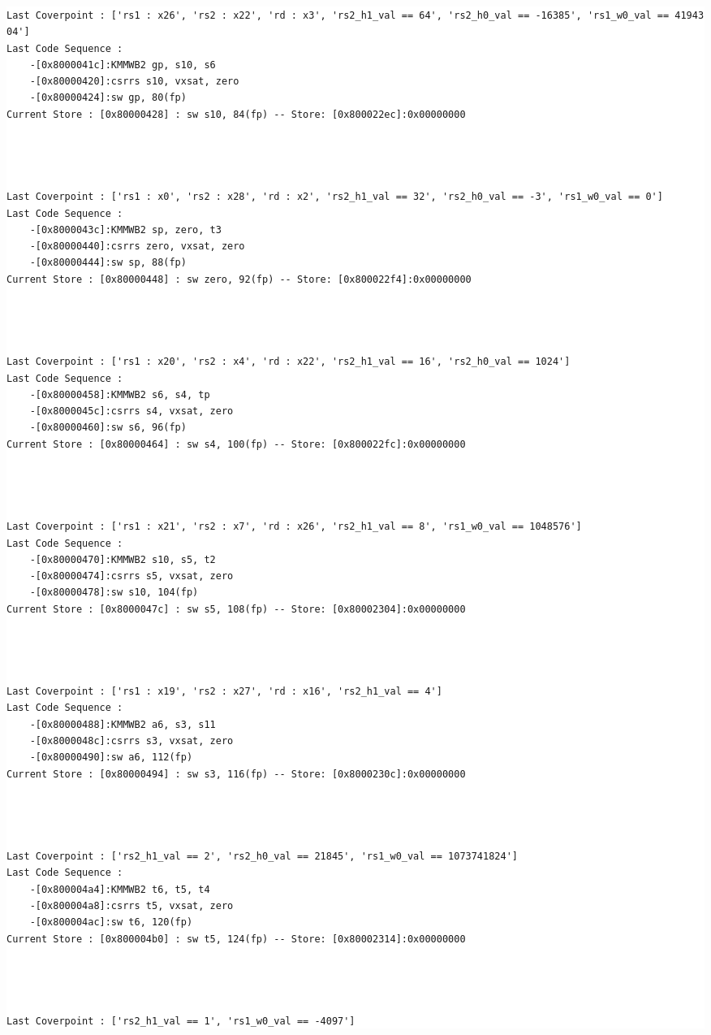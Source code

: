```
Last Coverpoint : ['rs1 : x26', 'rs2 : x22', 'rd : x3', 'rs2_h1_val == 64', 'rs2_h0_val == -16385', 'rs1_w0_val == 4194304']
Last Code Sequence : 
	-[0x8000041c]:KMMWB2 gp, s10, s6
	-[0x80000420]:csrrs s10, vxsat, zero
	-[0x80000424]:sw gp, 80(fp)
Current Store : [0x80000428] : sw s10, 84(fp) -- Store: [0x800022ec]:0x00000000




Last Coverpoint : ['rs1 : x0', 'rs2 : x28', 'rd : x2', 'rs2_h1_val == 32', 'rs2_h0_val == -3', 'rs1_w0_val == 0']
Last Code Sequence : 
	-[0x8000043c]:KMMWB2 sp, zero, t3
	-[0x80000440]:csrrs zero, vxsat, zero
	-[0x80000444]:sw sp, 88(fp)
Current Store : [0x80000448] : sw zero, 92(fp) -- Store: [0x800022f4]:0x00000000




Last Coverpoint : ['rs1 : x20', 'rs2 : x4', 'rd : x22', 'rs2_h1_val == 16', 'rs2_h0_val == 1024']
Last Code Sequence : 
	-[0x80000458]:KMMWB2 s6, s4, tp
	-[0x8000045c]:csrrs s4, vxsat, zero
	-[0x80000460]:sw s6, 96(fp)
Current Store : [0x80000464] : sw s4, 100(fp) -- Store: [0x800022fc]:0x00000000




Last Coverpoint : ['rs1 : x21', 'rs2 : x7', 'rd : x26', 'rs2_h1_val == 8', 'rs1_w0_val == 1048576']
Last Code Sequence : 
	-[0x80000470]:KMMWB2 s10, s5, t2
	-[0x80000474]:csrrs s5, vxsat, zero
	-[0x80000478]:sw s10, 104(fp)
Current Store : [0x8000047c] : sw s5, 108(fp) -- Store: [0x80002304]:0x00000000




Last Coverpoint : ['rs1 : x19', 'rs2 : x27', 'rd : x16', 'rs2_h1_val == 4']
Last Code Sequence : 
	-[0x80000488]:KMMWB2 a6, s3, s11
	-[0x8000048c]:csrrs s3, vxsat, zero
	-[0x80000490]:sw a6, 112(fp)
Current Store : [0x80000494] : sw s3, 116(fp) -- Store: [0x8000230c]:0x00000000




Last Coverpoint : ['rs2_h1_val == 2', 'rs2_h0_val == 21845', 'rs1_w0_val == 1073741824']
Last Code Sequence : 
	-[0x800004a4]:KMMWB2 t6, t5, t4
	-[0x800004a8]:csrrs t5, vxsat, zero
	-[0x800004ac]:sw t6, 120(fp)
Current Store : [0x800004b0] : sw t5, 124(fp) -- Store: [0x80002314]:0x00000000




Last Coverpoint : ['rs2_h1_val == 1', 'rs1_w0_val == -4097']
```